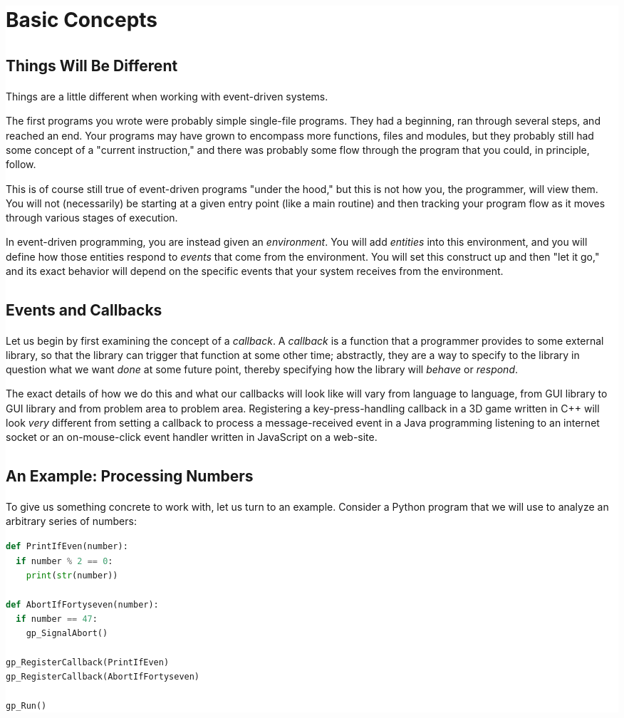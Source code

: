 Basic Concepts
==============

Things Will Be Different
------------------------

Things are a little different when working with event-driven systems.

The first programs you wrote were probably simple single-file programs. They had a beginning, ran through several steps, and reached an end. Your programs may have grown to encompass more functions, files and modules, but they probably still had some concept of a "current instruction," and there was probably some flow through the program that you could, in principle, follow.

This is of course still true of event-driven programs "under the hood," but this is not how you, the programmer, will view them. You will not (necessarily) be starting at a given entry point (like a main routine) and then tracking your program flow as it moves through various stages of execution.

In event-driven programming, you are instead given an *environment*. You will add *entities* into this environment, and you will define how those entities respond to *events* that come from the environment. You will set this construct up and then "let it go," and its exact behavior will depend on the specific events that your system receives from the environment.

Events and Callbacks
--------------------

Let us begin by first examining the concept of a *callback*. A *callback* is a function that a programmer provides to some external library, so that the library can trigger that function at some other time; abstractly, they are a way to specify to the library in question what we want *done* at some future point, thereby specifying how the library will *behave* or *respond*.

The exact details of how we do this and what our callbacks will look like will vary from language to language, from GUI library to GUI library and from problem area to problem area. Registering a key-press-handling callback in a 3D game written in C++ will look *very* different from setting a callback to process a message-received event in a Java programming listening to an internet socket or an on-mouse-click event handler written in JavaScript on a web-site.

An Example: Processing Numbers
------------------------------

To give us something concrete to work with, let us turn to an example. Consider a Python program that we will use to analyze an arbitrary series of numbers:

``` python
def PrintIfEven(number):
  if number % 2 == 0:
    print(str(number))

def AbortIfFortyseven(number):
  if number == 47:
    gp_SignalAbort()

gp_RegisterCallback(PrintIfEven)
gp_RegisterCallback(AbortIfFortyseven)

gp_Run()
```
